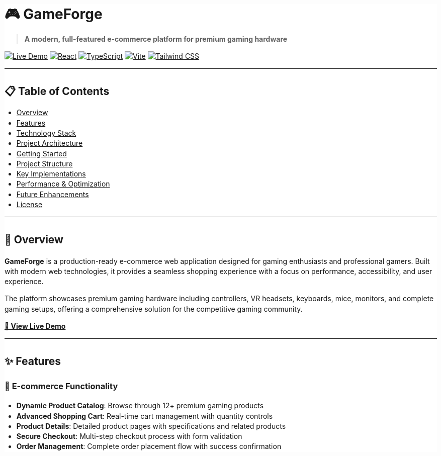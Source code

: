 # 🎮 GameForge

> **A modern, full-featured e-commerce platform for premium gaming hardware**

[![Live Demo](https://img.shields.io/badge/demo-live-success)](https://game-forge-website.netlify.app/)
[![React](https://img.shields.io/badge/React-18.3-blue)](https://reactjs.org/)
[![TypeScript](https://img.shields.io/badge/TypeScript-5.5-blue)](https://www.typescriptlang.org/)
[![Vite](https://img.shields.io/badge/Vite-5.4-purple)](https://vitejs.dev/)
[![Tailwind CSS](https://img.shields.io/badge/Tailwind-3.4-cyan)](https://tailwindcss.com/)

---

## 📋 Table of Contents

- [Overview](#-overview)
- [Features](#-features)
- [Technology Stack](#-technology-stack)
- [Project Architecture](#-project-architecture)
- [Getting Started](#-getting-started)
- [Project Structure](#-project-structure)
- [Key Implementations](#-key-implementations)
- [Performance & Optimization](#-performance--optimization)
- [Future Enhancements](#-future-enhancements)
- [License](#-license)

---

## 🌟 Overview

**GameForge** is a production-ready e-commerce web application designed for gaming enthusiasts and professional gamers. Built with modern web technologies, it provides a seamless shopping experience with a focus on performance, accessibility, and user experience.

The platform showcases premium gaming hardware including controllers, VR headsets, keyboards, mice, monitors, and complete gaming setups, offering a comprehensive solution for the competitive gaming community.

**[🚀 View Live Demo](https://game-forge-website.netlify.app/)**

---

## ✨ Features

### 🛒 **E-commerce Functionality**
- **Dynamic Product Catalog**: Browse through 12+ premium gaming products
- **Advanced Shopping Cart**: Real-time cart management with quantity controls
- **Product Details**: Detailed product pages with specifications and related products
- **Secure Checkout**: Multi-step checkout process with form validation
- **Order Management**: Complete order placement flow with success confirmation
